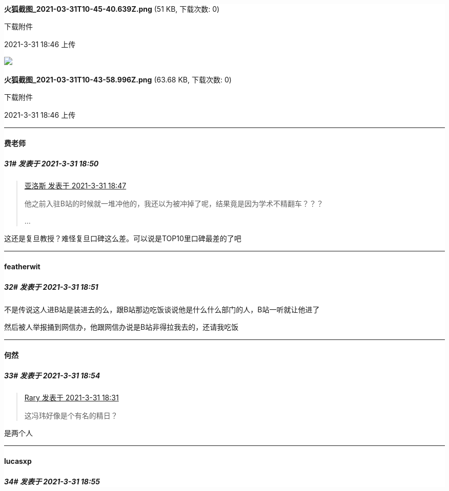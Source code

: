 
<strong>火狐截图_2021-03-31T10-45-40.639Z.png</strong> (51 KB, 下载次数: 0)

下载附件

2021-3-31 18:46 上传


<img src="https://img.saraba1st.com/forum/202103/31/184629ekeuqeiuixiafpen.png" referrerpolicy="no-referrer">


<strong>火狐截图_2021-03-31T10-43-58.996Z.png</strong> (63.68 KB, 下载次数: 0)

下载附件

2021-3-31 18:46 上传


*****

####  费老师  
##### 31#       发表于 2021-3-31 18:50


<blockquote><a href="httphttps://bbs.saraba1st.com/2b/forum.php?mod=redirect&amp;goto=findpost&amp;pid=50792059&amp;ptid=1996033" target="_blank">亚洛斯 发表于 2021-3-31 18:47</a>

他之前入驻B站的时候就一堆冲他的，我还以为被冲掉了呢，结果竟是因为学术不精翻车？？？


 ...</blockquote>
这还是复旦教授？难怪复旦口碑这么差。可以说是TOP10里口碑最差的了吧


*****

####  featherwit  
##### 32#       发表于 2021-3-31 18:51


不是传说这人进B站是装进去的么，跟B站那边吃饭谈说他是什么什么部门的人，B站一听就让他进了

然后被人举报捅到网信办，他跟网信办说是B站非得拉我去的，还请我吃饭


*****

####  何然  
##### 33#       发表于 2021-3-31 18:54


<blockquote><a href="httphttps://bbs.saraba1st.com/2b/forum.php?mod=redirect&amp;goto=findpost&amp;pid=50791911&amp;ptid=1996033" target="_blank">Rary 发表于 2021-3-31 18:31</a>

这冯玮好像是个有名的精日？</blockquote>
是两个人


*****

####  lucasxp  
##### 34#       发表于 2021-3-31 18:55
